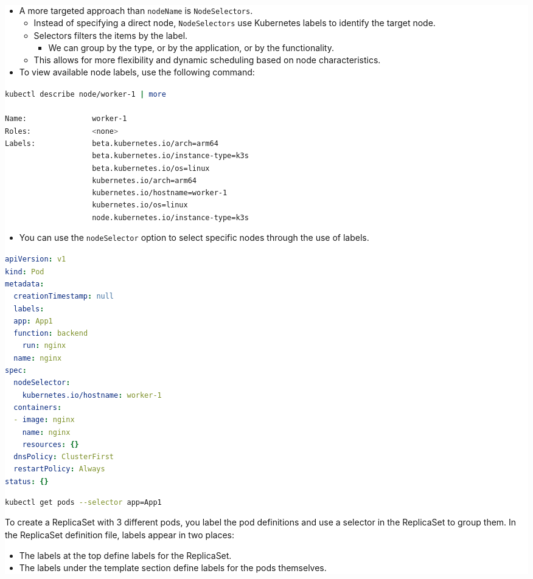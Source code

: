 - A more targeted approach than `nodeName` is `NodeSelectors`.
  - Instead of specifying a direct node, `NodeSelectors` use Kubernetes labels to identify the target node.
  - Selectors filters the items by the label.
    - We can group by the type, or by the application, or by the functionality.
  - This allows for more flexibility and dynamic scheduling based on node characteristics.
- To view available node labels, use the following command:

```bash
kubectl describe node/worker-1 | more

Name:               worker-1
Roles:              <none>
Labels:             beta.kubernetes.io/arch=arm64
                    beta.kubernetes.io/instance-type=k3s
                    beta.kubernetes.io/os=linux
                    kubernetes.io/arch=arm64
                    kubernetes.io/hostname=worker-1
                    kubernetes.io/os=linux
                    node.kubernetes.io/instance-type=k3s
```

- You can use the `nodeSelector` option to select specific nodes through the use of labels.

```yaml
apiVersion: v1
kind: Pod
metadata:
  creationTimestamp: null
  labels:
  app: App1
  function: backend
    run: nginx
  name: nginx
spec:
  nodeSelector:
    kubernetes.io/hostname: worker-1
  containers:
  - image: nginx
    name: nginx
    resources: {}
  dnsPolicy: ClusterFirst
  restartPolicy: Always
status: {}
```

```bash
kubectl get pods --selector app=App1
```

To create a ReplicaSet with 3 different pods, you label the pod definitions and use a selector in the ReplicaSet to group them. In the ReplicaSet definition file, labels appear in two places:

- The labels at the top define labels for the ReplicaSet.
- The labels under the template section define labels for the pods themselves.
